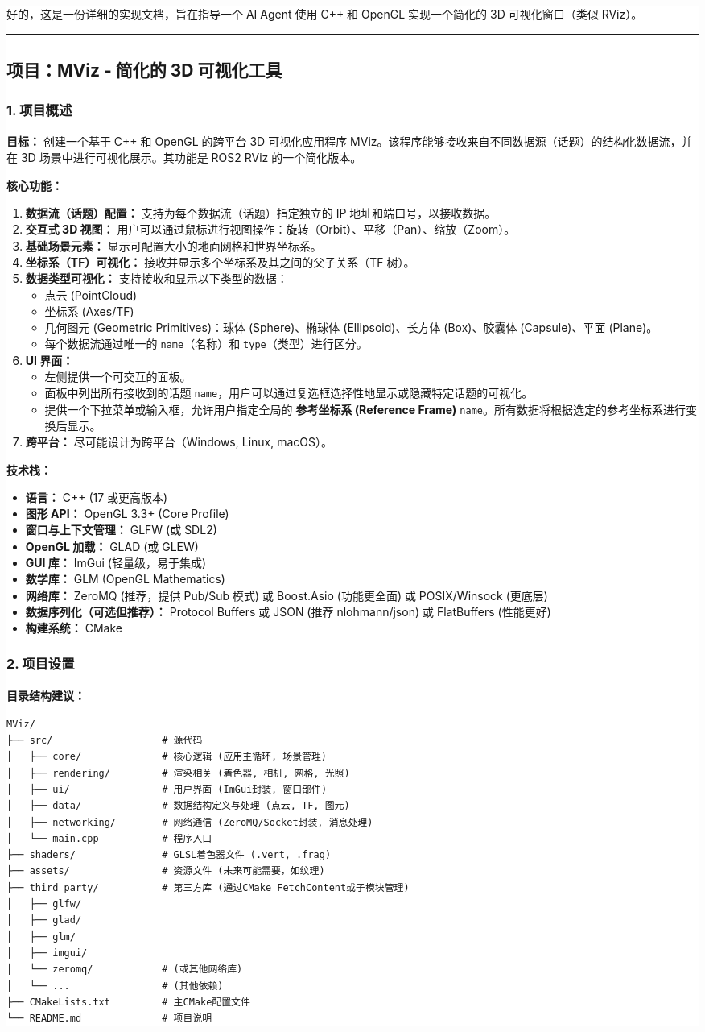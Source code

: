 
好的，这是一份详细的实现文档，旨在指导一个 AI Agent 使用 C++ 和 OpenGL 实现一个简化的 3D 可视化窗口（类似 RViz）。

---

## **项目：MViz - 简化的 3D 可视化工具**

### **1. 项目概述**

**目标：** 创建一个基于 C++ 和 OpenGL 的跨平台 3D 可视化应用程序 MViz。该程序能够接收来自不同数据源（话题）的结构化数据流，并在 3D 场景中进行可视化展示。其功能是 ROS2 RViz 的一个简化版本。

**核心功能：**

1.  **数据流（话题）配置：** 支持为每个数据流（话题）指定独立的 IP 地址和端口号，以接收数据。
2.  **交互式 3D 视图：** 用户可以通过鼠标进行视图操作：旋转（Orbit）、平移（Pan）、缩放（Zoom）。
3.  **基础场景元素：** 显示可配置大小的地面网格和世界坐标系。
4.  **坐标系（TF）可视化：** 接收并显示多个坐标系及其之间的父子关系（TF 树）。
5.  **数据类型可视化：** 支持接收和显示以下类型的数据：
    *   点云 (PointCloud)
    *   坐标系 (Axes/TF)
    *   几何图元 (Geometric Primitives)：球体 (Sphere)、椭球体 (Ellipsoid)、长方体 (Box)、胶囊体 (Capsule)、平面 (Plane)。
    *   每个数据流通过唯一的 `name`（名称）和 `type`（类型）进行区分。
6.  **UI 界面：**
    *   左侧提供一个可交互的面板。
    *   面板中列出所有接收到的话题 `name`，用户可以通过复选框选择性地显示或隐藏特定话题的可视化。
    *   提供一个下拉菜单或输入框，允许用户指定全局的 **参考坐标系 (Reference Frame)** `name`。所有数据将根据选定的参考坐标系进行变换后显示。
7.  **跨平台：** 尽可能设计为跨平台（Windows, Linux, macOS）。

**技术栈：**

*   **语言：** C++ (17 或更高版本)
*   **图形 API：** OpenGL 3.3+ (Core Profile)
*   **窗口与上下文管理：** GLFW (或 SDL2)
*   **OpenGL 加载：** GLAD (或 GLEW)
*   **GUI 库：** ImGui (轻量级，易于集成)
*   **数学库：** GLM (OpenGL Mathematics)
*   **网络库：** ZeroMQ (推荐，提供 Pub/Sub 模式) 或 Boost.Asio (功能更全面) 或 POSIX/Winsock (更底层)
*   **数据序列化（可选但推荐）：** Protocol Buffers 或 JSON (推荐 nlohmann/json) 或 FlatBuffers (性能更好)
*   **构建系统：** CMake

### **2. 项目设置**

**目录结构建议：**

```
MViz/
├── src/                   # 源代码
│   ├── core/              # 核心逻辑 (应用主循环, 场景管理)
│   ├── rendering/         # 渲染相关 (着色器, 相机, 网格, 光照)
│   ├── ui/                # 用户界面 (ImGui封装, 窗口部件)
│   ├── data/              # 数据结构定义与处理 (点云, TF, 图元)
│   ├── networking/        # 网络通信 (ZeroMQ/Socket封装, 消息处理)
│   └── main.cpp           # 程序入口
├── shaders/               # GLSL着色器文件 (.vert, .frag)
├── assets/                # 资源文件 (未来可能需要，如纹理)
├── third_party/           # 第三方库 (通过CMake FetchContent或子模块管理)
│   ├── glfw/
│   ├── glad/
│   ├── glm/
│   ├── imgui/
│   └── zeromq/            # (或其他网络库)
│   └── ...                # (其他依赖)
├── CMakeLists.txt         # 主CMake配置文件
└── README.md              # 项目说明
```
